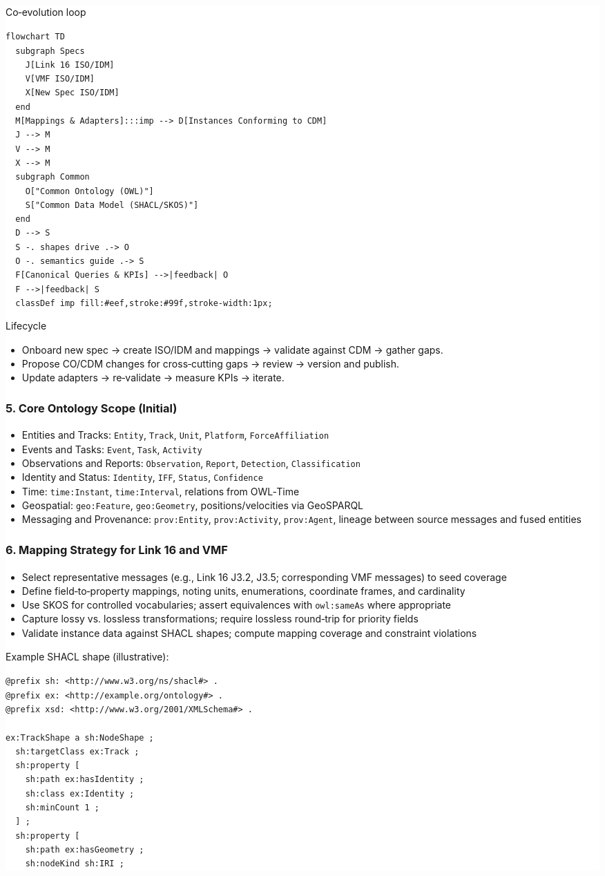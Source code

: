 Co‑evolution loop

```mermaid
flowchart TD
  subgraph Specs
    J[Link 16 ISO/IDM] 
    V[VMF ISO/IDM]
    X[New Spec ISO/IDM]
  end
  M[Mappings & Adapters]:::imp --> D[Instances Conforming to CDM]
  J --> M
  V --> M
  X --> M
  subgraph Common
    O["Common Ontology (OWL)"]
    S["Common Data Model (SHACL/SKOS)"]
  end
  D --> S
  S -. shapes drive .-> O
  O -. semantics guide .-> S
  F[Canonical Queries & KPIs] -->|feedback| O
  F -->|feedback| S
  classDef imp fill:#eef,stroke:#99f,stroke-width:1px;
```

Lifecycle
- Onboard new spec → create ISO/IDM and mappings → validate against CDM → gather gaps.
- Propose CO/CDM changes for cross‑cutting gaps → review → version and publish.
- Update adapters → re‑validate → measure KPIs → iterate.

### 5. Core Ontology Scope (Initial)
- Entities and Tracks: `Entity`, `Track`, `Unit`, `Platform`, `ForceAffiliation`
- Events and Tasks: `Event`, `Task`, `Activity`
- Observations and Reports: `Observation`, `Report`, `Detection`, `Classification`
- Identity and Status: `Identity`, `IFF`, `Status`, `Confidence`
- Time: `time:Instant`, `time:Interval`, relations from OWL‑Time
- Geospatial: `geo:Feature`, `geo:Geometry`, positions/velocities via GeoSPARQL
- Messaging and Provenance: `prov:Entity`, `prov:Activity`, `prov:Agent`, lineage between source messages and fused entities

### 6. Mapping Strategy for Link 16 and VMF
- Select representative messages (e.g., Link 16 J3.2, J3.5; corresponding VMF messages) to seed coverage
- Define field‑to‑property mappings, noting units, enumerations, coordinate frames, and cardinality
- Use SKOS for controlled vocabularies; assert equivalences with `owl:sameAs` where appropriate
- Capture lossy vs. lossless transformations; require lossless round‑trip for priority fields
- Validate instance data against SHACL shapes; compute mapping coverage and constraint violations

Example SHACL shape (illustrative):

```turtle
@prefix sh: <http://www.w3.org/ns/shacl#> .
@prefix ex: <http://example.org/ontology#> .
@prefix xsd: <http://www.w3.org/2001/XMLSchema#> .

ex:TrackShape a sh:NodeShape ;
  sh:targetClass ex:Track ;
  sh:property [
    sh:path ex:hasIdentity ;
    sh:class ex:Identity ;
    sh:minCount 1 ;
  ] ;
  sh:property [
    sh:path ex:hasGeometry ;
    sh:nodeKind sh:IRI ;
```
